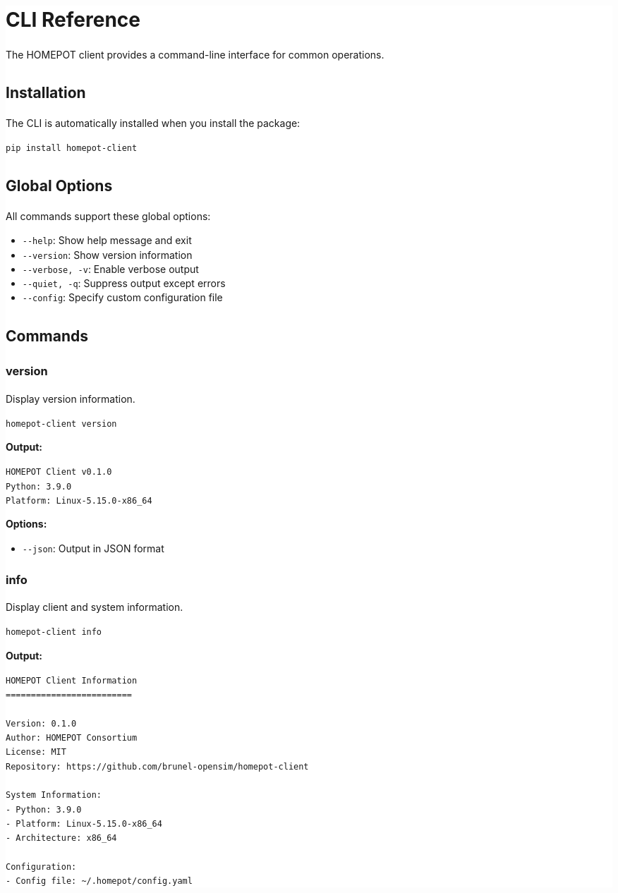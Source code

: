 # CLI Reference

The HOMEPOT client provides a command-line interface for common operations.

## Installation

The CLI is automatically installed when you install the package:

```bash
pip install homepot-client
```

## Global Options

All commands support these global options:

- `--help`: Show help message and exit
- `--version`: Show version information
- `--verbose, -v`: Enable verbose output
- `--quiet, -q`: Suppress output except errors
- `--config`: Specify custom configuration file

## Commands

### version

Display version information.

```bash
homepot-client version
```

**Output:**
```
HOMEPOT Client v0.1.0
Python: 3.9.0
Platform: Linux-5.15.0-x86_64
```

**Options:**
- `--json`: Output in JSON format

### info

Display client and system information.

```bash
homepot-client info
```

**Output:**
```
HOMEPOT Client Information
=========================

Version: 0.1.0
Author: HOMEPOT Consortium
License: MIT
Repository: https://github.com/brunel-opensim/homepot-client

System Information:
- Python: 3.9.0
- Platform: Linux-5.15.0-x86_64
- Architecture: x86_64

Configuration:
- Config file: ~/.homepot/config.yaml
```